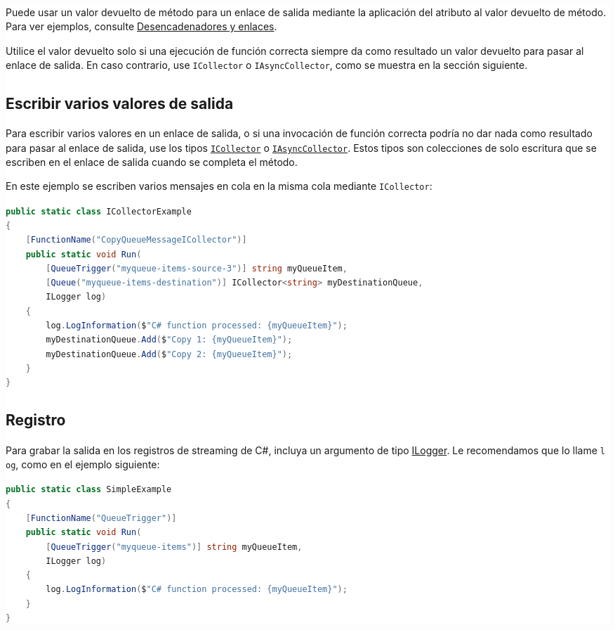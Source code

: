 Puede usar un valor devuelto de método para un enlace de salida mediante la aplicación del atributo al valor devuelto de método. Para ver ejemplos, consulte [Desencadenadores y enlaces](./functions-bindings-return-value.md). 

Utilice el valor devuelto solo si una ejecución de función correcta siempre da como resultado un valor devuelto para pasar al enlace de salida. En caso contrario, use `ICollector` o `IAsyncCollector`, como se muestra en la sección siguiente.

## <a name="writing-multiple-output-values"></a>Escribir varios valores de salida

Para escribir varios valores en un enlace de salida, o si una invocación de función correcta podría no dar nada como resultado para pasar al enlace de salida, use los tipos [`ICollector`](https://github.com/Azure/azure-webjobs-sdk/blob/master/src/Microsoft.Azure.WebJobs/ICollector.cs) o [`IAsyncCollector`](https://github.com/Azure/azure-webjobs-sdk/blob/master/src/Microsoft.Azure.WebJobs/IAsyncCollector.cs). Estos tipos son colecciones de solo escritura que se escriben en el enlace de salida cuando se completa el método.

En este ejemplo se escriben varios mensajes en cola en la misma cola mediante `ICollector`:

```csharp
public static class ICollectorExample
{
    [FunctionName("CopyQueueMessageICollector")]
    public static void Run(
        [QueueTrigger("myqueue-items-source-3")] string myQueueItem,
        [Queue("myqueue-items-destination")] ICollector<string> myDestinationQueue,
        ILogger log)
    {
        log.LogInformation($"C# function processed: {myQueueItem}");
        myDestinationQueue.Add($"Copy 1: {myQueueItem}");
        myDestinationQueue.Add($"Copy 2: {myQueueItem}");
    }
}
```

## <a name="logging"></a>Registro

Para grabar la salida en los registros de streaming de C#, incluya un argumento de tipo [ILogger](/dotnet/api/microsoft.extensions.logging.ilogger). Le recomendamos que lo llame `log`, como en el ejemplo siguiente:  

```csharp
public static class SimpleExample
{
    [FunctionName("QueueTrigger")]
    public static void Run(
        [QueueTrigger("myqueue-items")] string myQueueItem, 
        ILogger log)
    {
        log.LogInformation($"C# function processed: {myQueueItem}");
    }
} 
```
